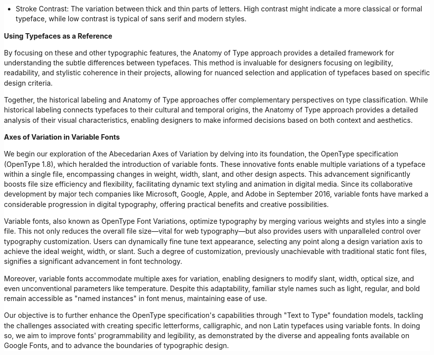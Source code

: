 - Stroke Contrast: The variation between thick and thin parts of
  letters. High contrast might indicate a more classical or formal
  typeface, while low contrast is typical of sans serif and modern
  styles.

**Using Typefaces as a Reference**

By focusing on these and other typographic features, the Anatomy of Type
approach provides a detailed framework for understanding the subtle
differences between typefaces. This method is invaluable for designers
focusing on legibility, readability, and stylistic coherence in their
projects, allowing for nuanced selection and application of typefaces
based on specific design criteria.

Together, the historical labeling and Anatomy of Type approaches offer
complementary perspectives on type classification. While historical
labeling connects typefaces to their cultural and temporal origins, the
Anatomy of Type approach provides a detailed analysis of their visual
characteristics, enabling designers to make informed decisions based on
both context and aesthetics.

**Axes of Variation in Variable Fonts**

We begin our exploration of the Abecedarian Axes of Variation by delving
into its foundation, the OpenType specification (OpenType 1.8), which
heralded the introduction of variable fonts. These innovative fonts
enable multiple variations of a typeface within a single file,
encompassing changes in weight, width, slant, and other design aspects.
This advancement significantly boosts file size efficiency and
flexibility, facilitating dynamic text styling and animation in digital
media. Since its collaborative development by major tech companies like
Microsoft, Google, Apple, and Adobe in September 2016, variable fonts
have marked a considerable progression in digital typography, offering
practical benefits and creative possibilities.

Variable fonts, also known as OpenType Font Variations, optimize
typography by merging various weights and styles into a single file.
This not only reduces the overall file size—vital for web typography—but
also provides users with unparalleled control over typography
customization. Users can dynamically fine tune text appearance,
selecting any point along a design variation axis to achieve the ideal
weight, width, or slant. Such a degree of customization, previously
unachievable with traditional static font files, signifies a significant
advancement in font technology.

Moreover, variable fonts accommodate multiple axes for variation,
enabling designers to modify slant, width, optical size, and even
unconventional parameters like temperature. Despite this adaptability,
familiar style names such as light, regular, and bold remain accessible
as "named instances" in font menus, maintaining ease of use.

Our objective is to further enhance the OpenType specification's
capabilities through "Text to Type" foundation models, tackling the
challenges associated with creating specific letterforms, calligraphic,
and non Latin typefaces using variable fonts. In doing so, we aim to
improve fonts' programmability and legibility, as demonstrated by the
diverse and appealing fonts available on Google Fonts, and to advance
the boundaries of typographic design.
